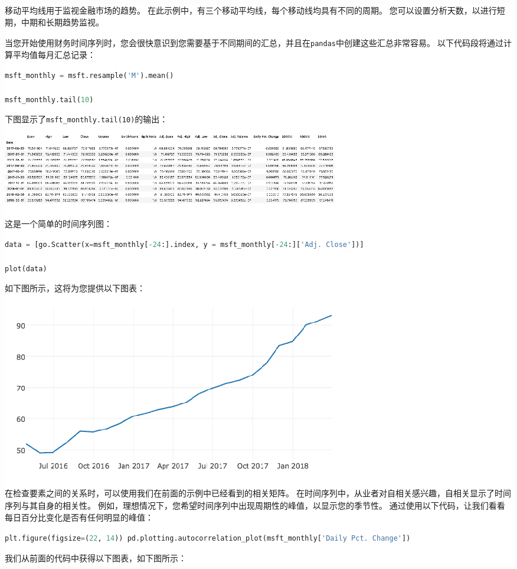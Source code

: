 移动平均线用于监视金融市场的趋势。 在此示例中，有三个移动平均线，每个移动线均具有不同的周期。 您可以设置分析天数，以进行短期，中期和长期趋势监视。

当您开始使用财务时间序列时，您会很快意识到您需要基于不同期间的汇总，并且在`pandas`中创建这些汇总非常容易。 以下代码段将通过计算平均值每月汇总记录：

```py
msft_monthly = msft.resample('M').mean() 

msft_monthly.tail(10)
```

下图显示了`msft_monthly.tail(10)`的输出：

![](img/e54a85cb-898d-4b7a-a9eb-996e8360618d.png)

这是一个简单的时间序列图：

```py
data = [go.Scatter(x=msft_monthly[-24:].index, y = msft_monthly[-24:]['Adj. Close'])] 

plot(data)
```

如下图所示，这将为您提供以下图表：

![](img/8d35cdbf-b546-43ce-bfa4-5b2d2cc1f17c.png)

在检查要素之间的关系时，可以使用我们在前面的示例中已经看到的相关矩阵。 在时间序列中，从业者对自相关感兴趣，自相关显示了时间序列与其自身的相关性。 例如，理想情况下，您希望时间序列中出现周期性的峰值，以显示您的季节性。 通过使用以下代码，让我们看看每日百分比变化是否有任何明显的峰值：

```py
plt.figure(figsize=(22, 14)) pd.plotting.autocorrelation_plot(msft_monthly['Daily Pct. Change'])
```

我们从前面的代码中获得以下图表，如下图所示：
